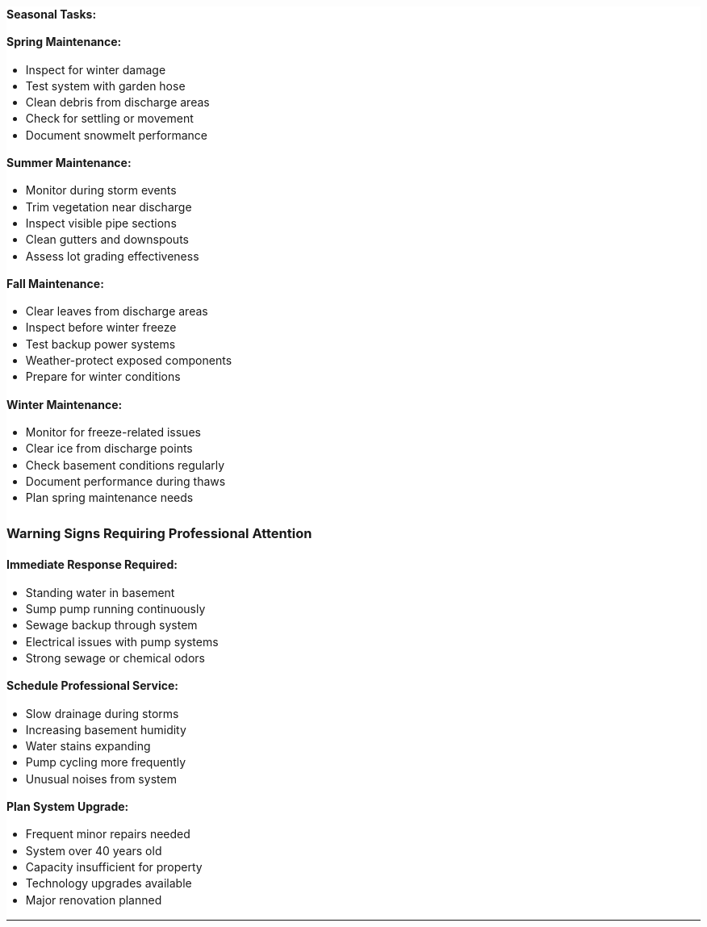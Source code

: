 **Seasonal Tasks:**

**Spring Maintenance:**
- Inspect for winter damage
- Test system with garden hose
- Clean debris from discharge areas
- Check for settling or movement
- Document snowmelt performance

**Summer Maintenance:**
- Monitor during storm events
- Trim vegetation near discharge
- Inspect visible pipe sections
- Clean gutters and downspouts
- Assess lot grading effectiveness

**Fall Maintenance:**
- Clear leaves from discharge areas
- Inspect before winter freeze
- Test backup power systems
- Weather-protect exposed components
- Prepare for winter conditions

**Winter Maintenance:**
- Monitor for freeze-related issues
- Clear ice from discharge points
- Check basement conditions regularly
- Document performance during thaws
- Plan spring maintenance needs

### Warning Signs Requiring Professional Attention

**Immediate Response Required:**
- Standing water in basement
- Sump pump running continuously
- Sewage backup through system
- Electrical issues with pump systems
- Strong sewage or chemical odors

**Schedule Professional Service:**
- Slow drainage during storms
- Increasing basement humidity
- Water stains expanding
- Pump cycling more frequently
- Unusual noises from system

**Plan System Upgrade:**
- Frequent minor repairs needed
- System over 40 years old
- Capacity insufficient for property
- Technology upgrades available
- Major renovation planned

---
